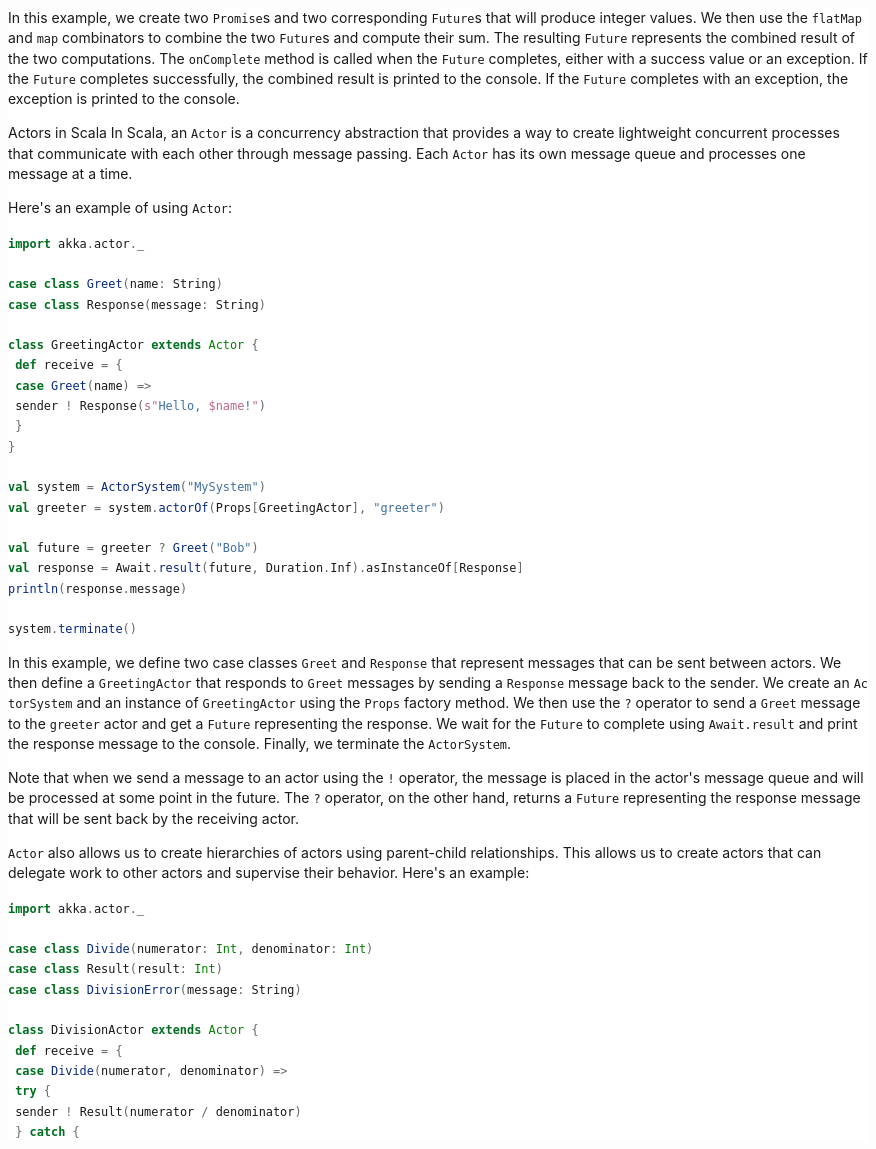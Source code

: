 In this example, we create two `Promise`s and two corresponding `Future`s that will produce integer values. We then use the `flatMap` and `map` combinators to combine the two `Future`s and compute their sum. The resulting `Future` represents the combined result of the two computations. The `onComplete` method is called when the `Future` completes, either with a success value or an exception. If the `Future` completes successfully, the combined result is printed to the console. If the `Future` completes with an exception, the exception is printed to the console.

Actors in Scala
In Scala, an `Actor` is a concurrency abstraction that provides a way to create lightweight concurrent processes that communicate with each other through message passing. Each `Actor` has its own message queue and processes one message at a time.

Here's an example of using `Actor`:

```scala
import akka.actor._

case class Greet(name: String)
case class Response(message: String)

class GreetingActor extends Actor {
 def receive = {
 case Greet(name) =>
 sender ! Response(s"Hello, $name!")
 }
}

val system = ActorSystem("MySystem")
val greeter = system.actorOf(Props[GreetingActor], "greeter")

val future = greeter ? Greet("Bob")
val response = Await.result(future, Duration.Inf).asInstanceOf[Response]
println(response.message)

system.terminate()
```

In this example, we define two case classes `Greet` and `Response` that represent messages that can be sent between actors. We then define a `GreetingActor` that responds to `Greet` messages by sending a `Response` message back to the sender. We create an `ActorSystem` and an instance of `GreetingActor` using the `Props` factory method. We then use the `?` operator to send a `Greet` message to the `greeter` actor and get a `Future` representing the response. We wait for the `Future` to complete using `Await.result` and print the response message to the console. Finally, we terminate the `ActorSystem`.

Note that when we send a message to an actor using the `!` operator, the message is placed in the actor's message queue and will be processed at some point in the future. The `?` operator, on the other hand, returns a `Future` representing the response message that will be sent back by the receiving actor.

`Actor` also allows us to create hierarchies of actors using parent-child relationships. This allows us to create actors that can delegate work to other actors and supervise their behavior. Here's an example:

```scala
import akka.actor._

case class Divide(numerator: Int, denominator: Int)
case class Result(result: Int)
case class DivisionError(message: String)

class DivisionActor extends Actor {
 def receive = {
 case Divide(numerator, denominator) =>
 try {
 sender ! Result(numerator / denominator)
 } catch {
```